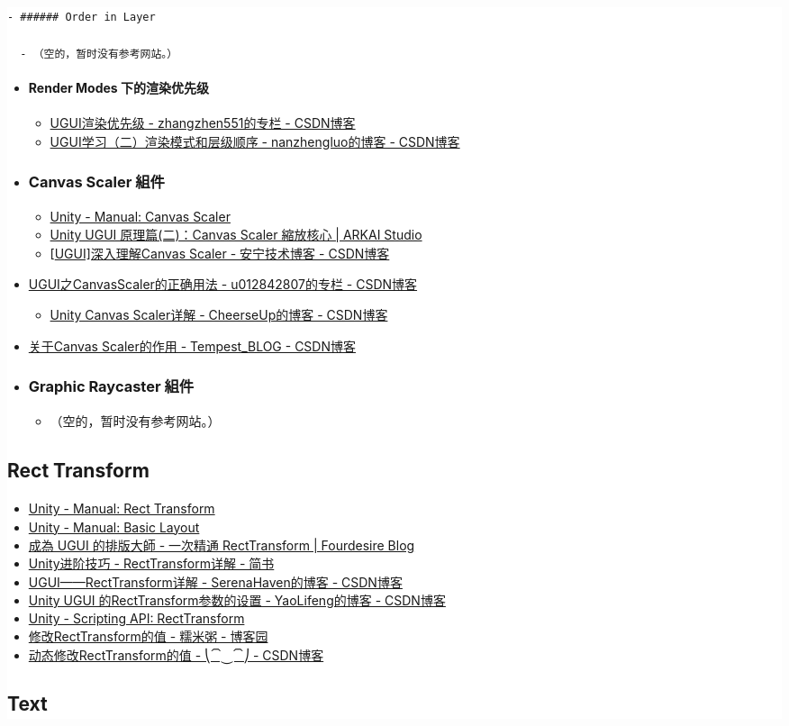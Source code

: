     - ###### Order in Layer

      - （空的，暂时没有参考网站。）

- #### Render Modes 下的渲染优先级

  - [UGUI渲染优先级 - zhangzhen551的专栏 - CSDN博客](https://link.zhihu.com/?target=https%3A//blog.csdn.net/zhangzhen551/article/details/43938587)
  - [UGUI学习（二）渲染模式和层级顺序 - nanzhengluo的博客 - CSDN博客](https://link.zhihu.com/?target=https%3A//blog.csdn.net/nanzhengluo/article/details/72864599)

- ### Canvas Scaler 組件

  - [Unity - Manual: Canvas Scaler](https://link.zhihu.com/?target=https%3A//docs.unity3d.com/Manual/script-CanvasScaler.html)
  - [Unity UGUI 原理篇(二)：Canvas Scaler 縮放核心 | ARKAI Studio]( [http://www.arkaistudio.com/blog/2016/03/28/unity-ugui-%E5%8E%9F%E7%90%86%E7%AF%87%E4%BA%8C%EF%BC%9Acanvas-scaler-%E7%B8%AE%E6%94%BE%E6%A0%B8%E5%BF%83/](http://www.arkaistudio.com/blog/2016/03/28/unity-ugui-原理篇二：canvas-scaler-縮放核心/) )
  - [[UGUI\]深入理解Canvas Scaler - 安宁技术博客 - CSDN博客](https://link.zhihu.com/?target=https%3A//blog.csdn.net/inlet511/article/details/46822383)

- [UGUI之CanvasScaler的正确用法 - u012842807的专栏 - CSDN博客]( https://blog.csdn.net/u012842807/article/details/47019457 )

  - [Unity Canvas Scaler详解 - CheerseUp的博客 - CSDN博客](https://link.zhihu.com/?target=https%3A//blog.csdn.net/a1459078670/article/details/78384129)

- [关于Canvas Scaler的作用 - Tempest_BLOG - CSDN博客]( https://blog.csdn.net/qq_28824335/article/details/48250819 )

- ### Graphic Raycaster 組件

  - （空的，暂时没有参考网站。）



## Rect Transform

* [Unity - Manual: Rect Transform](https://docs.unity3d.com/Manual/class-RectTransform.html)
* [Unity - Manual: Basic Layout](https://docs.unity3d.com/Manual/UIBasicLayout.html)
* [成為 UGUI 的排版大師 - 一次精通 RectTransform | Fourdesire Blog](http://blog.fourdesire.com/2018/07/03/成為-ugui-的排版大師-一次精通-recttransform/)
* [Unity进阶技巧 - RectTransform详解 - 简书](https://www.jianshu.com/p/dbefa746e50d)
* [UGUI——RectTransform详解 - SerenaHaven的博客 - CSDN博客](https://blog.csdn.net/serenahaven/article/details/78826851)
* [Unity UGUI 的RectTransform参数的设置 - YaoLifeng的博客 - CSDN博客](https://blog.csdn.net/qq_30454411/article/details/79640951)
* [Unity - Scripting API: RectTransform](https://docs.unity3d.com/ScriptReference/RectTransform.html)
* [修改RectTransform的值 - 糯米粥 - 博客园](https://www.cnblogs.com/nsky/p/5045201.html)
* [动态修改RectTransform的值 - ⎝⏠⏝⏠⎠ - CSDN博客](https://blog.csdn.net/qq_17758883/article/details/78568460)



## Text
